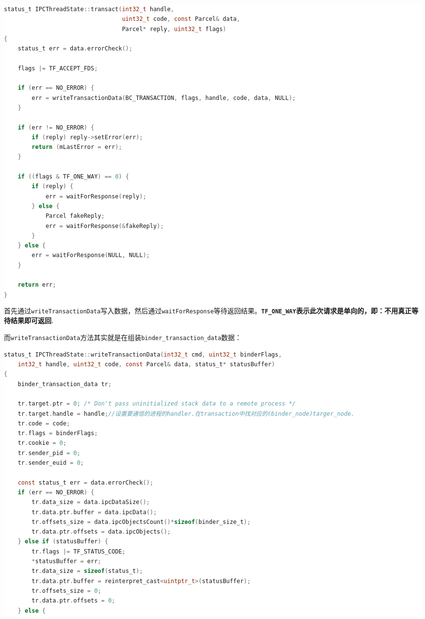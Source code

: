 ```C
status_t IPCThreadState::transact(int32_t handle,
                                  uint32_t code, const Parcel& data,
                                  Parcel* reply, uint32_t flags)
{
    status_t err = data.errorCheck();

    flags |= TF_ACCEPT_FDS;

    if (err == NO_ERROR) {
        err = writeTransactionData(BC_TRANSACTION, flags, handle, code, data, NULL);
    }

    if (err != NO_ERROR) {
        if (reply) reply->setError(err);
        return (mLastError = err);
    }

    if ((flags & TF_ONE_WAY) == 0) {
        if (reply) {
            err = waitForResponse(reply);
        } else {
            Parcel fakeReply;
            err = waitForResponse(&fakeReply);
        }
    } else {
        err = waitForResponse(NULL, NULL);
    }

    return err;
}
```
首先通过`writeTransactionData`写入数据，然后通过`waitForResponse`等待返回结果。**`TF_ONE_WAY`表示此次请求是单向的，即：不用真正等待结果即可返回**.

而`writeTransactionData`方法其实就是在组装`binder_transaction_data`数据：

```C
status_t IPCThreadState::writeTransactionData(int32_t cmd, uint32_t binderFlags,
    int32_t handle, uint32_t code, const Parcel& data, status_t* statusBuffer)
{
    binder_transaction_data tr;

    tr.target.ptr = 0; /* Don't pass uninitialized stack data to a remote process */
    tr.target.handle = handle;//设置要通信的进程的handler.在transaction中找对应的(binder_node)targer_node.
    tr.code = code;
    tr.flags = binderFlags;
    tr.cookie = 0;
    tr.sender_pid = 0;
    tr.sender_euid = 0;

    const status_t err = data.errorCheck();
    if (err == NO_ERROR) {
        tr.data_size = data.ipcDataSize();
        tr.data.ptr.buffer = data.ipcData();
        tr.offsets_size = data.ipcObjectsCount()*sizeof(binder_size_t);
        tr.data.ptr.offsets = data.ipcObjects();
    } else if (statusBuffer) {
        tr.flags |= TF_STATUS_CODE;
        *statusBuffer = err;
        tr.data_size = sizeof(status_t);
        tr.data.ptr.buffer = reinterpret_cast<uintptr_t>(statusBuffer);
        tr.offsets_size = 0;
        tr.data.ptr.offsets = 0;
    } else {
```